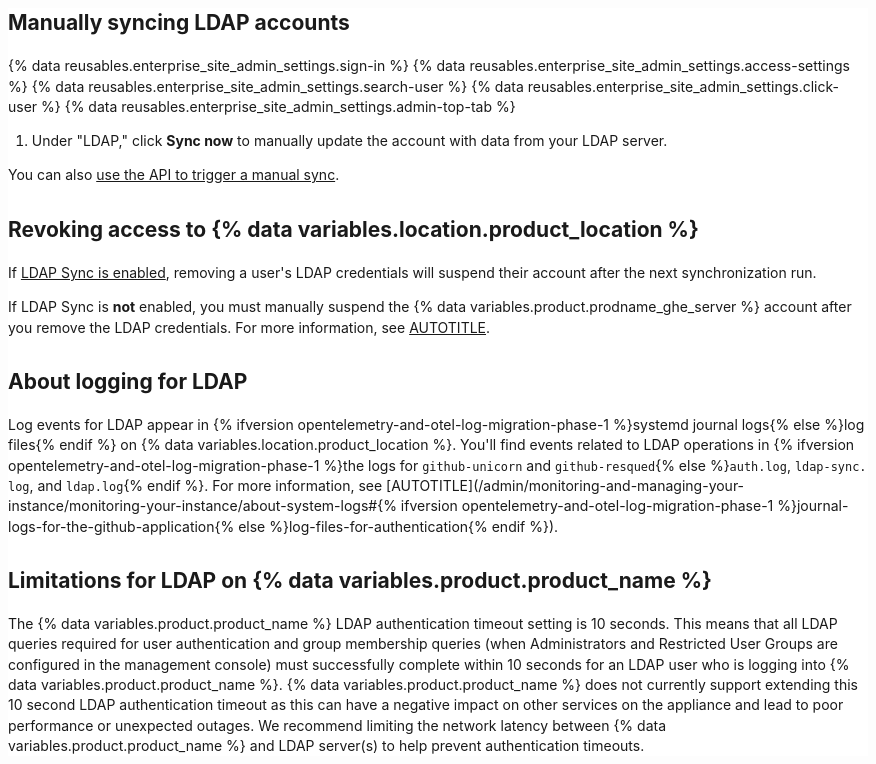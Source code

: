 ## Manually syncing LDAP accounts

{% data reusables.enterprise_site_admin_settings.sign-in %}
{% data reusables.enterprise_site_admin_settings.access-settings %}
{% data reusables.enterprise_site_admin_settings.search-user %}
{% data reusables.enterprise_site_admin_settings.click-user %}
{% data reusables.enterprise_site_admin_settings.admin-top-tab %}
1. Under "LDAP," click **Sync now** to manually update the account with data from your LDAP server.

You can also [use the API to trigger a manual sync](/rest/enterprise-admin/ldap).

## Revoking access to {% data variables.location.product_location %}

If [LDAP Sync is enabled](#enabling-ldap-sync), removing a user's LDAP credentials will suspend their account after the next synchronization run.

If LDAP Sync is **not** enabled, you must manually suspend the {% data variables.product.prodname_ghe_server %} account after you remove the LDAP credentials. For more information, see [AUTOTITLE](/admin/user-management/managing-users-in-your-enterprise/suspending-and-unsuspending-users).

## About logging for LDAP

Log events for LDAP appear in {% ifversion opentelemetry-and-otel-log-migration-phase-1 %}systemd journal logs{% else %}log files{% endif %} on {% data variables.location.product_location %}. You'll find events related to LDAP operations in {% ifversion opentelemetry-and-otel-log-migration-phase-1 %}the logs for `github-unicorn` and `github-resqued`{% else %}`auth.log`, `ldap-sync.log`, and `ldap.log`{% endif %}. For more information, see [AUTOTITLE](/admin/monitoring-and-managing-your-instance/monitoring-your-instance/about-system-logs#{% ifversion opentelemetry-and-otel-log-migration-phase-1 %}journal-logs-for-the-github-application{% else %}log-files-for-authentication{% endif %}).

## Limitations for LDAP on {% data variables.product.product_name %}

The {% data variables.product.product_name %} LDAP authentication timeout setting is 10 seconds. This means that all LDAP queries required for user authentication and group membership queries (when Administrators and Restricted User Groups are configured in the management console) must successfully complete within 10 seconds for an LDAP user who is logging into {% data variables.product.product_name %}. {% data variables.product.product_name %} does not currently support extending this 10 second LDAP authentication timeout as this can have a negative impact on other services on the appliance and lead to poor performance or unexpected outages. We recommend limiting the network latency between {% data variables.product.product_name %} and LDAP server(s) to help prevent authentication timeouts.
